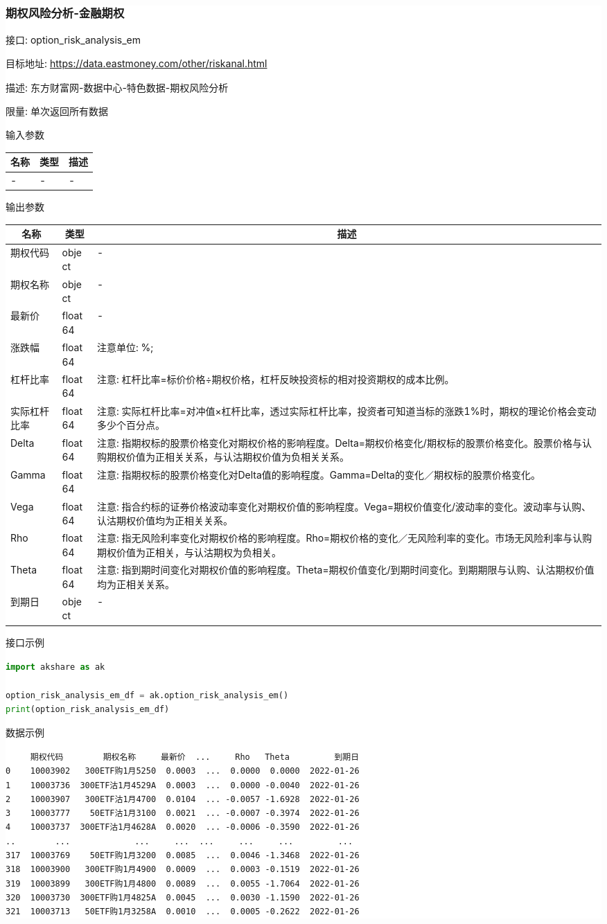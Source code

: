 ### 期权风险分析-金融期权

接口: option_risk_analysis_em

目标地址: https://data.eastmoney.com/other/riskanal.html

描述: 东方财富网-数据中心-特色数据-期权风险分析

限量: 单次返回所有数据

输入参数

| 名称  | 类型  | 描述  |
|-----|-----|-----|
| -   | -   | -   |

输出参数

| 名称     | 类型      | 描述                                                                                 |
|--------|---------|------------------------------------------------------------------------------------|
| 期权代码   | object  | -                                                                                  |
| 期权名称   | object  | -                                                                                  |
| 最新价    | float64 | -                                                                                  |
| 涨跌幅    | float64 | 注意单位: %;                                                                           |
| 杠杆比率   | float64 | 注意: 杠杆比率=标价价格÷期权价格，杠杆反映投资标的相对投资期权的成本比例。                                            |
| 实际杠杆比率 | float64 | 注意: 实际杠杆比率=对冲值×杠杆比率，透过实际杠杆比率，投资者可知道当标的涨跌1%时，期权的理论价格会变动多少个百分点。                      |
| Delta  | float64 | 注意: 指期权标的股票价格变化对期权价格的影响程度。Delta=期权价格变化/期权标的股票价格变化。股票价格与认购期权价值为正相关关系，与认沽期权价值为负相关关系。 |
| Gamma  | float64 | 注意: 指期权标的股票价格变化对Delta值的影响程度。Gamma=Delta的变化／期权标的股票价格变化。                             |
| Vega   | float64 | 注意: 指合约标的证券价格波动率变化对期权价值的影响程度。Vega=期权价值变化/波动率的变化。波动率与认购、认沽期权价值均为正相关关系。              |
| Rho    | float64 | 注意: 指无风险利率变化对期权价格的影响程度。Rho=期权价格的变化／无风险利率的变化。市场无风险利率与认购期权价值为正相关，与认沽期权为负相关。          |
| Theta  | float64 | 注意: 指到期时间变化对期权价值的影响程度。Theta=期权价值变化/到期时间变化。到期期限与认购、认沽期权价值均为正相关关系。                   |
| 到期日    | object  | -                                                                                  |

接口示例

```python
import akshare as ak

option_risk_analysis_em_df = ak.option_risk_analysis_em()
print(option_risk_analysis_em_df)
```

数据示例

```
     期权代码        期权名称     最新价  ...     Rho   Theta         到期日
0    10003902   300ETF购1月5250  0.0003  ...  0.0000  0.0000  2022-01-26
1    10003736  300ETF沽1月4529A  0.0003  ...  0.0000 -0.0040  2022-01-26
2    10003907   300ETF沽1月4700  0.0104  ... -0.0057 -1.6928  2022-01-26
3    10003777    50ETF沽1月3100  0.0021  ... -0.0007 -0.3974  2022-01-26
4    10003737  300ETF沽1月4628A  0.0020  ... -0.0006 -0.3590  2022-01-26
..        ...             ...     ...  ...     ...     ...         ...
317  10003769    50ETF购1月3200  0.0085  ...  0.0046 -1.3468  2022-01-26
318  10003900   300ETF购1月4900  0.0009  ...  0.0003 -0.1519  2022-01-26
319  10003899   300ETF购1月4800  0.0089  ...  0.0055 -1.7064  2022-01-26
320  10003730  300ETF购1月4825A  0.0045  ...  0.0030 -1.1590  2022-01-26
321  10003713   50ETF购1月3258A  0.0010  ...  0.0005 -0.2622  2022-01-26
```
